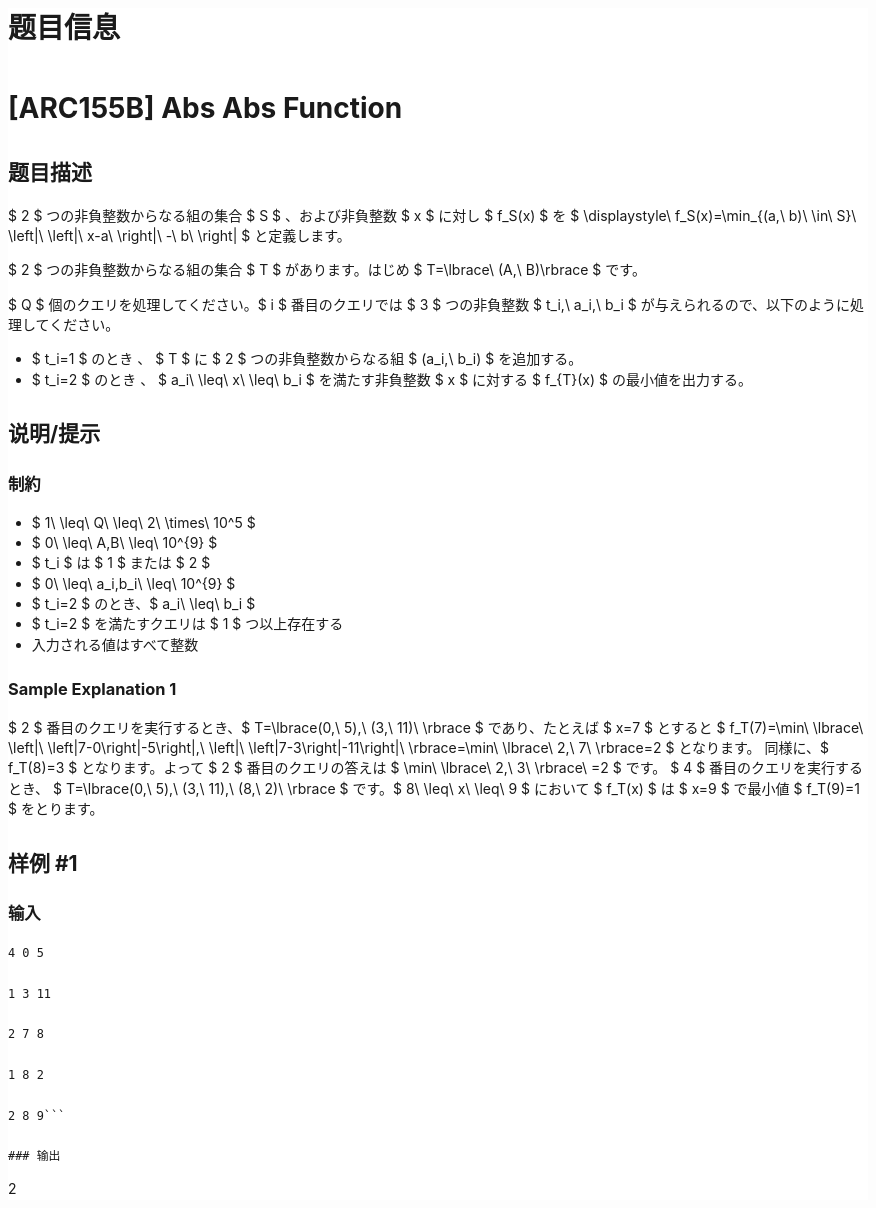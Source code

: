 # 题目信息

# [ARC155B] Abs Abs Function

## 题目描述

[problemUrl]: https://atcoder.jp/contests/arc155/tasks/arc155_b

$ 2 $ つの非負整数からなる組の集合 $ S $ 、および非負整数 $ x $ に対し $ f_S(x) $ を $ \displaystyle\ f_S(x)=\min_{(a,\ b)\ \in\ S}\ \left|\ \left|\ x-a\ \right|\ -\ b\ \right| $ と定義します。

$ 2 $ つの非負整数からなる組の集合 $ T $ があります。はじめ $ T=\lbrace\ (A,\ B)\rbrace $ です。

$ Q $ 個のクエリを処理してください。$ i $ 番目のクエリでは $ 3 $ つの非負整数 $ t_i,\ a_i,\ b_i $ が与えられるので、以下のように処理してください。

- $ t_i=1 $ のとき 、 $ T $ に $ 2 $ つの非負整数からなる組 $ (a_i,\ b_i) $ を追加する。
- $ t_i=2 $ のとき 、 $ a_i\ \leq\ x\ \leq\ b_i $ を満たす非負整数 $ x $ に対する $ f_{T}(x) $ の最小値を出力する。

## 说明/提示

### 制約

- $ 1\ \leq\ Q\ \leq\ 2\ \times\ 10^5 $
- $ 0\ \leq\ A,B\ \leq\ 10^{9} $
- $ t_i $ は $ 1 $ または $ 2 $
- $ 0\ \leq\ a_i,b_i\ \leq\ 10^{9} $
- $ t_i=2 $ のとき、$ a_i\ \leq\ b_i $
- $ t_i=2 $ を満たすクエリは $ 1 $ つ以上存在する
- 入力される値はすべて整数
 
### Sample Explanation 1

$ 2 $ 番目のクエリを実行するとき、$ T=\lbrace(0,\ 5),\ (3,\ 11)\ \rbrace $ であり、たとえば $ x=7 $ とすると $ f_T(7)=\min\ \lbrace\ \left|\ \left|7-0\right|-5\right|,\ \left|\ \left|7-3\right|-11\right|\ \rbrace=\min\ \lbrace\ 2,\ 7\ \rbrace=2 $ となります。 同様に、$ f_T(8)=3 $ となります。よって $ 2 $ 番目のクエリの答えは $ \min\ \lbrace\ 2,\ 3\ \rbrace\ =2 $ です。 $ 4 $ 番目のクエリを実行するとき、 $ T=\lbrace(0,\ 5),\ (3,\ 11),\ (8,\ 2)\ \rbrace $ です。$ 8\ \leq\ x\ \leq\ 9 $ において $ f_T(x) $ は $ x=9 $ で最小値 $ f_T(9)=1 $ をとります。

## 样例 #1

### 输入

```
4 0 5

1 3 11

2 7 8

1 8 2

2 8 9```

### 输出

```
2
